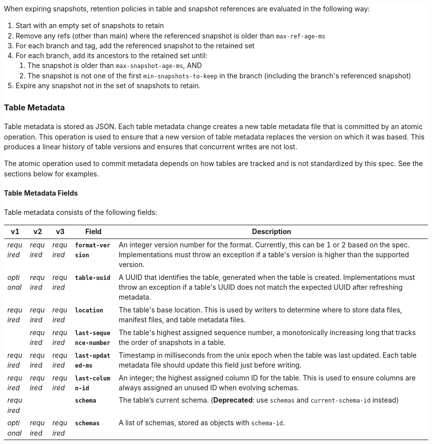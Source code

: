 When expiring snapshots, retention policies in table and snapshot references are evaluated in the following way:

1. Start with an empty set of snapshots to retain
2. Remove any refs (other than main) where the referenced snapshot is older than `max-ref-age-ms`
3. For each branch and tag, add the referenced snapshot to the retained set
4. For each branch, add its ancestors to the retained set until:
    1. The snapshot is older than `max-snapshot-age-ms`, AND
    2. The snapshot is not one of the first `min-snapshots-to-keep` in the branch (including the branch's referenced snapshot)
5. Expire any snapshot not in the set of snapshots to retain.

### Table Metadata

Table metadata is stored as JSON. Each table metadata change creates a new table metadata file that is committed by an atomic operation. This operation is used to ensure that a new version of table metadata replaces the version on which it was based. This produces a linear history of table versions and ensures that concurrent writes are not lost.

The atomic operation used to commit metadata depends on how tables are tracked and is not standardized by this spec. See the sections below for examples.

#### Table Metadata Fields

Table metadata consists of the following fields:

| v1         | v2         | v3         | Field                       | Description                                                                                                                                                                                                                                                                                                                                                                                      |
| ---------- | ---------- |------------|-----------------------------|--------------------------------------------------------------------------------------------------------------------------------------------------------------------------------------------------------------------------------------------------------------------------------------------------------------------------------------------------------------------------------------------------|
| _required_ | _required_ | _required_ | **`format-version`**        | An integer version number for the format. Currently, this can be 1 or 2 based on the spec. Implementations must throw an exception if a table's version is higher than the supported version.                                                                                                                                                                                                    |
| _optional_ | _required_ | _required_ | **`table-uuid`**            | A UUID that identifies the table, generated when the table is created. Implementations must throw an exception if a table's UUID does not match the expected UUID after refreshing metadata.                                                                                                                                                                                                     |
| _required_ | _required_ | _required_ | **`location`**              | The table's base location. This is used by writers to determine where to store data files, manifest files, and table metadata files.                                                                                                                                                                                                                                                             |
|            | _required_ | _required_ | **`last-sequence-number`**  | The table's highest assigned sequence number, a monotonically increasing long that tracks the order of snapshots in a table.                                                                                                                                                                                                                                                                     |
| _required_ | _required_ | _required_ | **`last-updated-ms`**       | Timestamp in milliseconds from the unix epoch when the table was last updated. Each table metadata file should update this field just before writing.                                                                                                                                                                                                                                            |
| _required_ | _required_ | _required_ | **`last-column-id`**        | An integer; the highest assigned column ID for the table. This is used to ensure columns are always assigned an unused ID when evolving schemas.                                                                                                                                                                                                                                                 |
| _required_ |            |            | **`schema`**                | The table’s current schema. (**Deprecated**: use `schemas` and `current-schema-id` instead)                                                                                                                                                                                                                                                                                                      |
| _optional_ | _required_ | _required_ | **`schemas`**               | A list of schemas, stored as objects with `schema-id`.                                                                                                                                                                                                                                                                                                                                           |